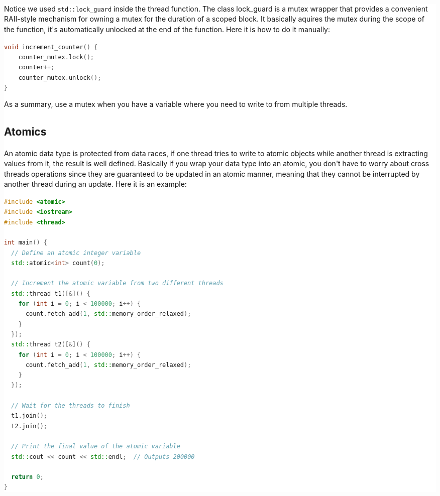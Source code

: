 Notice we used `std::lock_guard` inside the thread function. The class lock_guard is a mutex wrapper that provides a convenient RAII-style mechanism for owning a mutex for the duration of a scoped block. It basically aquires the mutex during the scope of the function, it's automatically unlocked at the end of the function. Here it is how to do it manually:

```cpp
void increment_counter() {
    counter_mutex.lock();
    counter++;
    counter_mutex.unlock();
}
```

As a summary, use a mutex when you have a variable where you need to write to from multiple threads.

## Atomics

An atomic data type is protected from data races, if one thread tries to write to atomic objects while another thread is extracting values from it, the result is well defined. Basically if you wrap your data type into an atomic, you don't have to worry about cross threads operations since they are guaranteed to be updated in an atomic manner, meaning that they cannot be interrupted by another thread during an update. Here it is an example:

```cpp
#include <atomic>
#include <iostream>
#include <thread>

int main() {
  // Define an atomic integer variable
  std::atomic<int> count(0);

  // Increment the atomic variable from two different threads
  std::thread t1([&]() {
    for (int i = 0; i < 100000; i++) {
      count.fetch_add(1, std::memory_order_relaxed);
    }
  });
  std::thread t2([&]() {
    for (int i = 0; i < 100000; i++) {
      count.fetch_add(1, std::memory_order_relaxed);
    }
  });

  // Wait for the threads to finish
  t1.join();
  t2.join();

  // Print the final value of the atomic variable
  std::cout << count << std::endl;  // Outputs 200000

  return 0;
}
```
